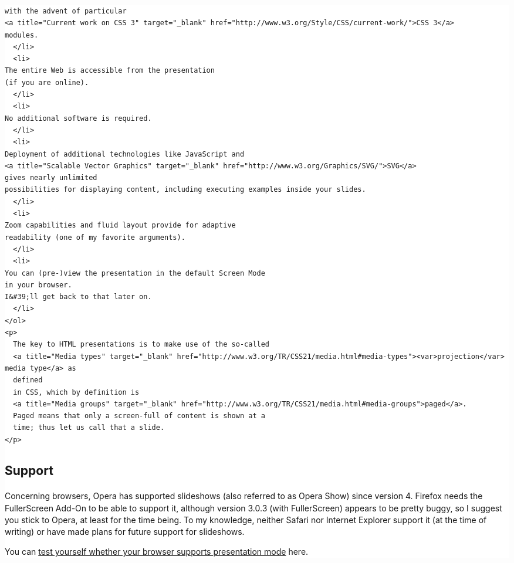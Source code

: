	with the advent of particular
	<a title="Current work on CSS 3" target="_blank" href="http://www.w3.org/Style/CSS/current-work/">CSS 3</a>
	modules.
      </li>
      <li>
	The entire Web is accessible from the presentation
	(if you are online).
      </li>
      <li>
	No additional software is required.
      </li>
      <li>
	Deployment of additional technologies like JavaScript and 
	<a title="Scalable Vector Graphics" target="_blank" href="http://www.w3.org/Graphics/SVG/">SVG</a>
	gives nearly unlimited
	possibilities for displaying content, including executing examples inside your slides.
      </li>
      <li>
	Zoom capabilities and fluid layout provide for adaptive
	readability (one of my favorite arguments).
      </li>
      <li>
	You can (pre-)view the presentation in the default Screen Mode
	in your browser.
	I&#39;ll get back to that later on.
      </li>
    </ol>
    <p>
      The key to HTML presentations is to make use of the so-called 
      <a title="Media types" target="_blank" href="http://www.w3.org/TR/CSS21/media.html#media-types"><var>projection</var> media type</a> as
      defined
      in CSS, which by definition is
      <a title="Media groups" target="_blank" href="http://www.w3.org/TR/CSS21/media.html#media-groups">paged</a>.
      Paged means that only a screen-full of content is shown at a 
      time; thus let us call that a slide.
    </p>

<h2 id="support">Support</h2>
    <p>
Concerning browsers, 
      Opera has supported slideshows (also referred to as Opera Show) since version 4.
Firefox needs the FullerScreen Add-On to be able to support it, although version 3.0.3 (with FullerScreen) appears to be pretty buggy, so I suggest you stick to Opera, at least for the time being. 
      To my knowledge, neither Safari nor 
      Internet Explorer support it (at the time of writing) or have made plans for future
      support for slideshows.
    </p>

<p class="note">You can <a title="Take the test" href="test_projection_support.html">test yourself whether your browser supports presentation mode</a> here.</p>
